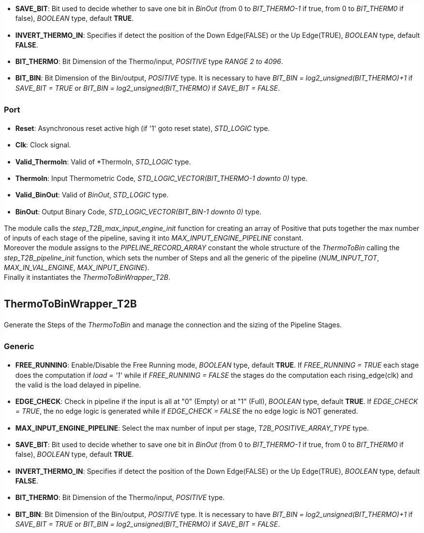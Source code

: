   - **SAVE_BIT**: Bit used to decide whether to save one bit in *BinOut* (from 0 to *BIT_THERMO-1* if true, from 0 to *BIT_THERM0* if false), *BOOLEAN* type, default **TRUE**.
  - **INVERT_THERMO_IN**: Specifies if detect the position of the Down Edge(FALSE) or the Up Edge(TRUE), *BOOLEAN* type, default **FALSE**.

  - **BIT_THERMO**: Bit Dimension of the Thermo/input, *POSITIVE* type *RANGE  2  to  4096*.
  - **BIT_BIN**: Bit Dimension of the Bin/output, *POSITIVE* type. It is necessary to have *BIT_BIN = log2_unsigned(BIT_THERMO)+1* if *SAVE_BIT = TRUE* or *BIT_BIN = log2_unsigned(BIT_THERMO)* if *SAVE_BIT = FALSE*.

### Port

  - **Reset**:  Asynchronous reset active high (if '1' goto reset state), *STD_LOGIC* type.

  - **Clk**: Clock signal.

  - **Valid_ThermoIn**: Valid of *ThermoIn, *STD_LOGIC* type.
  - **ThermoIn**: Input Thermometric Code, *STD_LOGIC_VECTOR(BIT_THERMO-1 downto 0)* type.

  - **Valid_BinOut**: Valid of *BinOut*, *STD_LOGIC* type.
  - **BinOut**: Output Binary Code, *STD_LOGIC_VECTOR(BIT_BIN-1 downto 0)* type.

The module calls the *step_T2B_max_input_engine_init* function for creating an array of Positive that puts together the max number of inputs of each stage of the pipeline, saving it into *MAX_INPUT_ENGINE_PIPELINE* constant.  
Moreover the module assigns to the *PIPELINE_RECORD_ARRAY* constant the whole structure of the *ThermoToBin* calling the *step_T2B_pipeline_init* function, which sets the number of Steps and all the generic of the pipeline (*NUM_INPUT_TOT*, *MAX_IN_VAL_ENGINE*, *MAX_INPUT_ENGINE*).  
Finally it instantiates the *ThermoToBinWrapper_T2B*.


## ThermoToBinWrapper_T2B
Generate the Steps of the *ThermoToBin* and manage the connection and the sizing of the Pipeline Stages.

### Generic

  - **FREE_RUNNING**: Enable/Disable the Free Running mode, *BOOLEAN* type, default **TRUE**. If *FREE_RUNNING = TRUE* each stage does the computation if *load = '1'* while if *FREE_RUNNING = FALSE* the stages do the computation each rising_edge(clk) and the valid is the load delayed in pipeline.
  - **EDGE_CHECK**: Check in pipeline if the input is all at "0" (Empty) or at "1" (Full), *BOOLEAN* type, default **TRUE**. If *EDGE_CHECK = TRUE*, the no edge logic is generated while if *EDGE_CHECK = FALSE* the no edge logic is NOT generated.

  - **MAX_INPUT_ENGINE_PIPELINE**: Select the max number of input per stage, *T2B_POSITIVE_ARRAY_TYPE* type.

  - **SAVE_BIT**: Bit used to decide whether to save one bit in *BinOut* (from 0 to *BIT_THERMO-1* if true, from 0 to *BIT_THERM0* if false), *BOOLEAN* type, default **TRUE**.
  - **INVERT_THERMO_IN**: Specifies if detect the position of the Down Edge(FALSE) or the Up Edge(TRUE), *BOOLEAN* type, default **FALSE**.

  - **BIT_THERMO**: Bit Dimension of the Thermo/input, *POSITIVE* type.
  - **BIT_BIN**: Bit Dimension of the Bin/output, *POSITIVE* type. It is necessary to have *BIT_BIN = log2_unsigned(BIT_THERMO)+1* if *SAVE_BIT = TRUE* or *BIT_BIN = log2_unsigned(BIT_THERMO)* if *SAVE_BIT = FALSE*.
